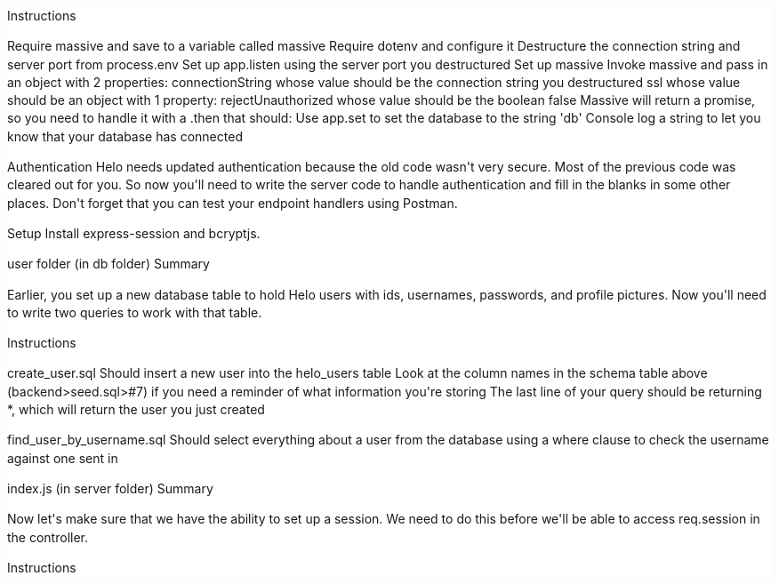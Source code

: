  

Instructions

Require massive and save to a variable called massive
Require dotenv and configure it
Destructure the connection string and server port from process.env
Set up app.listen using the server port you destructured
Set up massive
Invoke massive and pass in an object with 2 properties:
connectionString whose value should be the connection string you destructured
ssl whose value should be an object with 1 property: rejectUnauthorized whose value should be the boolean false
Massive will return a promise, so you need to handle it with a .then that should:
Use app.set to set the database to the string 'db'
Console log a string to let you know that your database has connected
 

Authentication
Helo needs updated authentication because the old code wasn't very secure. Most of the previous code was cleared out for you. So now you'll need to write the server code to handle authentication and fill in the blanks in some other places. Don't forget that you can test your endpoint handlers using Postman.

 

Setup
Install express-session and bcryptjs.

 

user folder (in db folder)
Summary

Earlier, you set up a new database table to hold Helo users with ids, usernames, passwords, and profile pictures. Now you'll need to write two queries to work with that table.

 

Instructions

create_user.sql
Should insert a new user into the helo_users table
Look at the column names in the schema table above (backend>seed.sql>#7) if you need a reminder of what information you're storing
The last line of your query should be returning *, which will return the user you just created
 

find_user_by_username.sql
Should select everything about a user from the database using a where clause to check the username against one sent in
 

index.js (in server folder)
Summary

Now let's make sure that we have the ability to set up a session. We need to do this before we'll be able to access req.session in the controller.

 

Instructions
